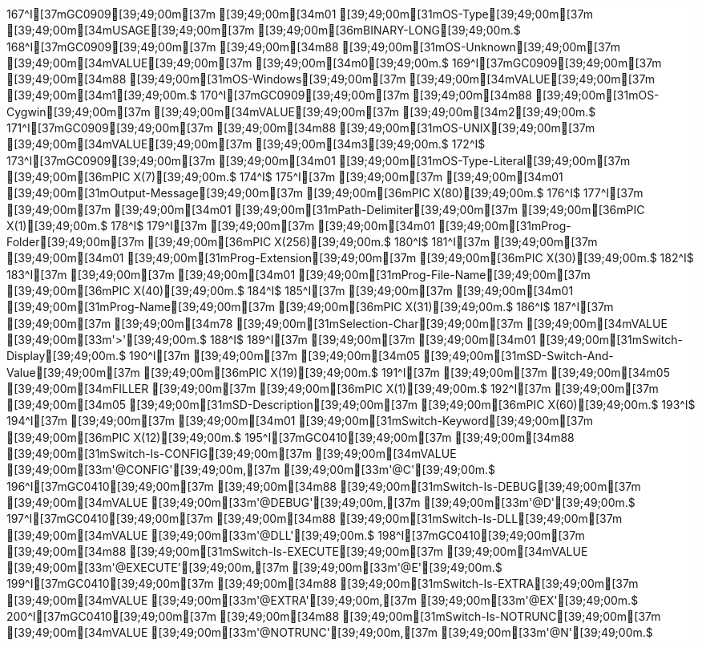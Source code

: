    167^I[37mGC0909[39;49;00m[37m [39;49;00m[34m01  [39;49;00m[31mOS-Type[39;49;00m[37m                     [39;49;00m[34mUSAGE[39;49;00m[37m [39;49;00m[36mBINARY-LONG[39;49;00m.$
   168^I[37mGC0909[39;49;00m[37m     [39;49;00m[34m88 [39;49;00m[31mOS-Unknown[39;49;00m[37m               [39;49;00m[34mVALUE[39;49;00m[37m [39;49;00m[34m0[39;49;00m.$
   169^I[37mGC0909[39;49;00m[37m     [39;49;00m[34m88 [39;49;00m[31mOS-Windows[39;49;00m[37m               [39;49;00m[34mVALUE[39;49;00m[37m [39;49;00m[34m1[39;49;00m.$
   170^I[37mGC0909[39;49;00m[37m     [39;49;00m[34m88 [39;49;00m[31mOS-Cygwin[39;49;00m[37m                [39;49;00m[34mVALUE[39;49;00m[37m [39;49;00m[34m2[39;49;00m.$
   171^I[37mGC0909[39;49;00m[37m     [39;49;00m[34m88 [39;49;00m[31mOS-UNIX[39;49;00m[37m                  [39;49;00m[34mVALUE[39;49;00m[37m [39;49;00m[34m3[39;49;00m.$
   172^I$
   173^I[37mGC0909[39;49;00m[37m [39;49;00m[34m01  [39;49;00m[31mOS-Type-Literal[39;49;00m[37m             [39;49;00m[36mPIC X(7)[39;49;00m.$
   174^I$
   175^I[37m      [39;49;00m[37m [39;49;00m[34m01  [39;49;00m[31mOutput-Message[39;49;00m[37m              [39;49;00m[36mPIC X(80)[39;49;00m.$
   176^I$
   177^I[37m      [39;49;00m[37m [39;49;00m[34m01  [39;49;00m[31mPath-Delimiter[39;49;00m[37m              [39;49;00m[36mPIC X(1)[39;49;00m.$
   178^I$
   179^I[37m      [39;49;00m[37m [39;49;00m[34m01  [39;49;00m[31mProg-Folder[39;49;00m[37m                 [39;49;00m[36mPIC X(256)[39;49;00m.$
   180^I$
   181^I[37m      [39;49;00m[37m [39;49;00m[34m01  [39;49;00m[31mProg-Extension[39;49;00m[37m              [39;49;00m[36mPIC X(30)[39;49;00m.$
   182^I$
   183^I[37m      [39;49;00m[37m [39;49;00m[34m01  [39;49;00m[31mProg-File-Name[39;49;00m[37m              [39;49;00m[36mPIC X(40)[39;49;00m.$
   184^I$
   185^I[37m      [39;49;00m[37m [39;49;00m[34m01  [39;49;00m[31mProg-Name[39;49;00m[37m                   [39;49;00m[36mPIC X(31)[39;49;00m.$
   186^I$
   187^I[37m      [39;49;00m[37m [39;49;00m[34m78  [39;49;00m[31mSelection-Char[39;49;00m[37m              [39;49;00m[34mVALUE [39;49;00m[33m'>'[39;49;00m.$
   188^I$
   189^I[37m      [39;49;00m[37m [39;49;00m[34m01  [39;49;00m[31mSwitch-Display[39;49;00m.$
   190^I[37m      [39;49;00m[37m     [39;49;00m[34m05 [39;49;00m[31mSD-Switch-And-Value[39;49;00m[37m      [39;49;00m[36mPIC X(19)[39;49;00m.$
   191^I[37m      [39;49;00m[37m     [39;49;00m[34m05 [39;49;00m[34mFILLER                  [39;49;00m[37m [39;49;00m[36mPIC X(1)[39;49;00m.$
   192^I[37m      [39;49;00m[37m     [39;49;00m[34m05 [39;49;00m[31mSD-Description[39;49;00m[37m           [39;49;00m[36mPIC X(60)[39;49;00m.$
   193^I$
   194^I[37m      [39;49;00m[37m [39;49;00m[34m01  [39;49;00m[31mSwitch-Keyword[39;49;00m[37m              [39;49;00m[36mPIC X(12)[39;49;00m.$
   195^I[37mGC0410[39;49;00m[37m     [39;49;00m[34m88 [39;49;00m[31mSwitch-Is-CONFIG[39;49;00m[37m     [39;49;00m[34mVALUE [39;49;00m[33m'@CONFIG'[39;49;00m,[37m [39;49;00m[33m'@C'[39;49;00m.$
   196^I[37mGC0410[39;49;00m[37m     [39;49;00m[34m88 [39;49;00m[31mSwitch-Is-DEBUG[39;49;00m[37m      [39;49;00m[34mVALUE [39;49;00m[33m'@DEBUG'[39;49;00m,[37m [39;49;00m[33m'@D'[39;49;00m.$
   197^I[37mGC0410[39;49;00m[37m     [39;49;00m[34m88 [39;49;00m[31mSwitch-Is-DLL[39;49;00m[37m        [39;49;00m[34mVALUE [39;49;00m[33m'@DLL'[39;49;00m.$
   198^I[37mGC0410[39;49;00m[37m     [39;49;00m[34m88 [39;49;00m[31mSwitch-Is-EXECUTE[39;49;00m[37m    [39;49;00m[34mVALUE [39;49;00m[33m'@EXECUTE'[39;49;00m,[37m [39;49;00m[33m'@E'[39;49;00m.$
   199^I[37mGC0410[39;49;00m[37m     [39;49;00m[34m88 [39;49;00m[31mSwitch-Is-EXTRA[39;49;00m[37m      [39;49;00m[34mVALUE [39;49;00m[33m'@EXTRA'[39;49;00m,[37m [39;49;00m[33m'@EX'[39;49;00m.$
   200^I[37mGC0410[39;49;00m[37m     [39;49;00m[34m88 [39;49;00m[31mSwitch-Is-NOTRUNC[39;49;00m[37m    [39;49;00m[34mVALUE [39;49;00m[33m'@NOTRUNC'[39;49;00m,[37m [39;49;00m[33m'@N'[39;49;00m.$